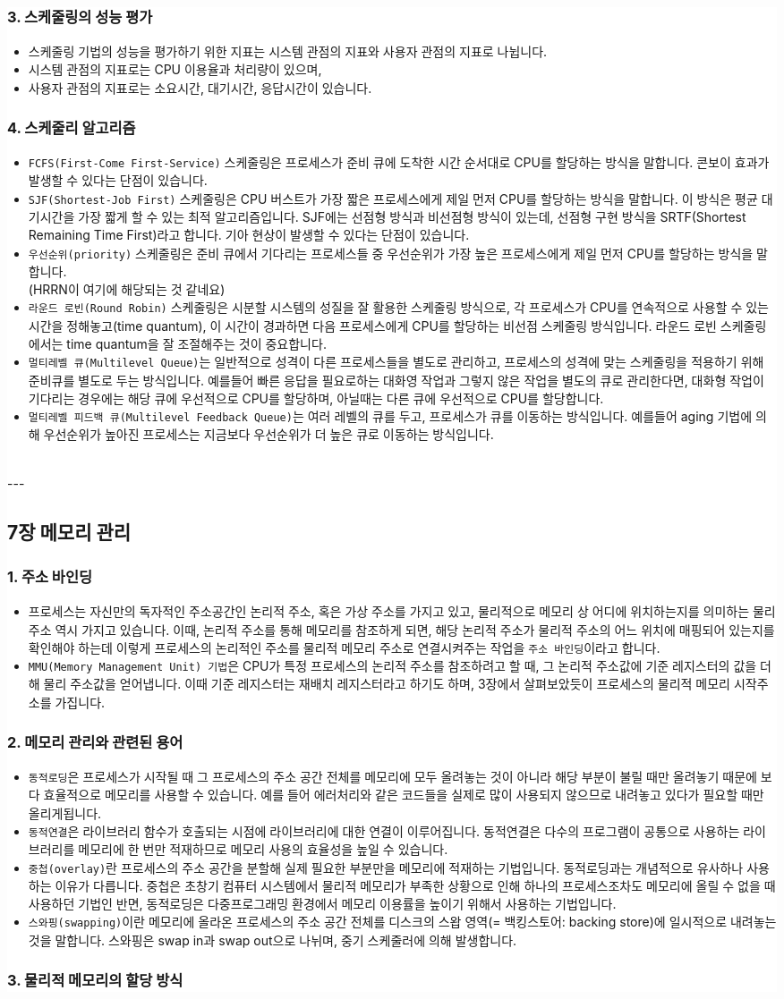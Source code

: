 ### 3. 스케줄링의 성능 평가

- 스케줄링 기법의 성능을 평가하기 위한 지표는 시스템 관점의 지표와 사용자 관점의 지표로 나뉩니다.
- 시스템 관점의 지표로는 CPU 이용율과 처리량이 있으며,
- 사용자 관점의 지표로는 소요시간, 대기시간, 응답시간이 있습니다.

### 4. 스케줄리 알고리즘

- `FCFS(First-Come First-Service)` 스케줄링은 프로세스가 준비 큐에 도착한 시간 순서대로 CPU를 할당하는 방식을 말합니다. 콘보이 효과가 발생할 수 있다는 단점이 있습니다.
- `SJF(Shortest-Job First)` 스케줄링은 CPU 버스트가 가장 짧은 프로세스에게 제일 먼저 CPU를 할당하는 방식을 말합니다. 이 방식은 평균 대기시간을 가장 짧게 할 수 있는 최적 알고리즘입니다. SJF에는 선점형 방식과 비선점형 방식이 있는데, 선점형 구현 방식을 SRTF(Shortest Remaining Time First)라고 합니다. 기아 현상이 발생할 수 있다는 단점이 있습니다.
- `우선순위(priority)` 스케줄링은 준비 큐에서 기다리는 프로세스들 중 우선순위가 가장 높은 프로세스에게 제일 먼저 CPU를 할당하는 방식을 말합니다.  
  (HRRN이 여기에 해당되는 것 같네요)
- `라운드 로빈(Round Robin)` 스케줄링은 시분할 시스템의 성질을 잘 활용한 스케줄링 방식으로, 각 프로세스가 CPU를 연속적으로 사용할 수 있는 시간을 정해놓고(time quantum), 이 시간이 경과하면 다음 프로세스에게 CPU를 할당하는 비선점 스케줄링 방식입니다. 라운드 로빈 스케줄링에서는 time quantum을 잘 조절해주는 것이 중요합니다.
- `멀티레벨 큐(Multilevel Queue)`는 일반적으로 성격이 다른 프로세스들을 별도로 관리하고, 프로세스의 성격에 맞는 스케줄링을 적용하기 위해 준비큐를 별도로 두는 방식입니다. 예를들어 빠른 응답을 필요로하는 대화영 작업과 그렇지 않은 작업을 별도의 큐로 관리한다면, 대화형 작업이 기다리는 경우에는 해당 큐에 우선적으로 CPU를 할당하며, 아닐때는 다른 큐에 우선적으로 CPU를 할당합니다.
- `멀티레벨 피드백 큐(Multilevel Feedback Queue)`는 여러 레벨의 큐를 두고, 프로세스가 큐를 이동하는 방식입니다. 예를들어 aging 기법에 의해 우선순위가 높아진 프로세스는 지금보다 우선순위가 더 높은 큐로 이동하는 방식입니다.

<br>
---
<br>

## 7장 메모리 관리

### 1. 주소 바인딩

- 프로세스는 자신만의 독자적인 주소공간인 논리적 주소, 혹은 가상 주소를 가지고 있고, 물리적으로 메모리 상 어디에 위치하는지를 의미하는 물리 주소 역시 가지고 있습니다. 이때, 논리적 주소를 통해 메모리를 참조하게 되면, 해당 논리적 주소가 물리적 주소의 어느 위치에 매핑되어 있는지를 확인해야 하는데 이렇게 프로세스의 논리적인 주소를 물리적 메모리 주소로 연결시켜주는 작업을 `주소 바인딩`이라고 합니다.
- `MMU(Memory Management Unit) 기법`은 CPU가 특정 프로세스의 논리적 주소를 참조하려고 할 때, 그 논리적 주소값에 기준 레지스터의 값을 더해 물리 주소값을 얻어냅니다. 이때 기준 레지스터는 재배치 레지스터라고 하기도 하며, 3장에서 살펴보았듯이 프로세스의 물리적 메모리 시작주소를 가집니다.

### 2. 메모리 관리와 관련된 용어

- `동적로딩`은 프로세스가 시작될 때 그 프로세스의 주소 공간 전체를 메모리에 모두 올려놓는 것이 아니라 해당 부분이 불릴 때만 올려놓기 때문에 보다 효율적으로 메모리를 사용할 수 있습니다. 예를 들어 에러처리와 같은 코드들을 실제로 많이 사용되지 않으므로 내려놓고 있다가 필요할 때만 올리게됩니다.
- `동적연결`은 라이브러리 함수가 호출되는 시점에 라이브러리에 대한 연결이 이루어집니다. 동적연결은 다수의 프로그램이 공통으로 사용하는 라이브러리를 메모리에 한 번만 적재하므로 메모리 사용의 효율성을 높일 수 있습니다.
- `중첩(overlay)`란 프로세스의 주소 공간을 분할해 실제 필요한 부분만을 메모리에 적재하는 기법입니다. 동적로딩과는 개념적으로 유사하나 사용하는 이유가 다릅니다. 중첩은 초창기 컴퓨터 시스템에서 물리적 메모리가 부족한 상황으로 인해 하나의 프로세스조차도 메모리에 올릴 수 없을 때 사용하던 기법인 반면, 동적로딩은 다중프로그래밍 환경에서 메모리 이용률을 높이기 위해서 사용하는 기법입니다.
- `스와핑(swapping)`이란 메모리에 올라온 프로세스의 주소 공간 전체를 디스크의 스왑 영역(= 백킹스토어: backing store)에 일시적으로 내려놓는 것을 말합니다. 스와핑은 swap in과 swap out으로 나뉘며, 중기 스케줄러에 의해 발생합니다.

### 3. 물리적 메모리의 할당 방식
